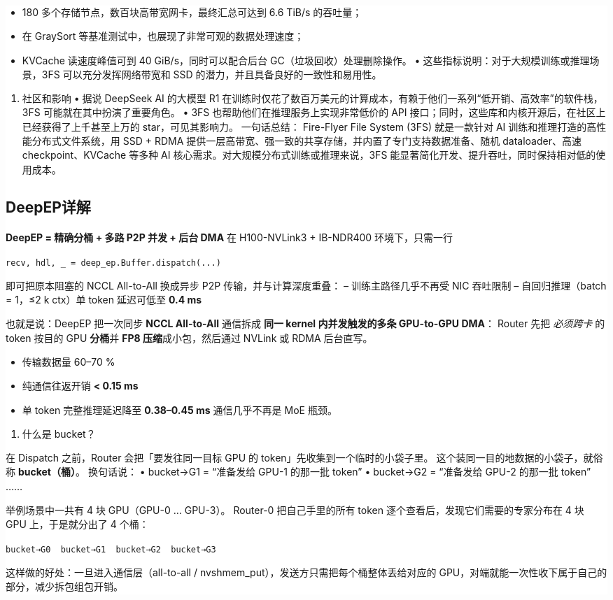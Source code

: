 - 180 多个存储节点，数百块高带宽网卡，最终汇总可达到 6.6 TiB/s 的吞吐量；

- 在 GraySort 等基准测试中，也展现了非常可观的数据处理速度；

- KVCache 读速度峰值可到 40 GiB/s，同时可以配合后台 GC（垃圾回收）处理删除操作。
  • 这些指标说明：对于大规模训练或推理场景，3FS 可以充分发挥网络带宽和 SSD 的潜力，并且具备良好的一致性和易用性。

1. 社区和影响
   • 据说 DeepSeek AI 的大模型 R1 在训练时仅花了数百万美元的计算成本，有赖于他们一系列“低开销、高效率”的软件栈，3FS 可能就在其中扮演了重要角色。
   • 3FS 也帮助他们在推理服务上实现非常低价的 API 接口；同时，这些库和内核开源后，在社区上已经获得了上千甚至上万的 star，可见其影响力。
   一句话总结：
   Fire-Flyer File System (3FS) 就是一款针对 AI 训练和推理打造的高性能分布式文件系统，用 SSD + RDMA 提供一层高带宽、强一致的共享存储，并内置了专门支持数据准备、随机 dataloader、高速 checkpoint、KVCache 等多种 AI 核心需求。对大规模分布式训练或推理来说，3FS 能显著简化开发、提升吞吐，同时保持相对低的使用成本。

## DeepEP详解

**DeepEP = 精确分桶 + 多路 P2P 并发 + 后台 DMA**
在 H100-NVLink3 + IB-NDR400 环境下，只需一行

```
recv, hdl, _ = deep_ep.Buffer.dispatch(...)
```

即可把原本阻塞的 NCCL All-to-All 换成异步 P2P 传输，并与计算深度重叠：
– 训练主路径几乎不再受 NIC 吞吐限制
– 自回归推理（batch = 1，≤2 k ctx）单 token 延迟可低至 **0.4 ms**



也就是说：DeepEP 把一次同步 **NCCL All-to-All** 通信拆成 **同一 kernel 内并发触发的多条 GPU-to-GPU DMA**：
Router 先把 *必须跨卡* 的 token 按目的 GPU **分桶**并 **FP8 压缩**成小包，然后通过 NVLink 或 RDMA 后台直写。

- 传输数据量 60–70 %

- 纯通信往返开销 **< 0.15 ms**

- 单 token 完整推理延迟降至 **0.38–0.45 ms**
  通信几乎不再是 MoE 瓶颈。

  

1. 什么是 bucket？

在 Dispatch 之前，Router 会把「要发往同一目标 GPU 的 token」先收集到一个临时的小袋子里。
这个装同一目的地数据的小袋子，就俗称 **bucket（桶）**。
换句话说：
• bucket→G1 = “准备发给 GPU-1 的那一批 token”
• bucket→G2 = “准备发给 GPU-2 的那一批 token”
……

举例场景中一共有 4 块 GPU（GPU-0 … GPU-3）。
Router-0 把自己手里的所有 token 逐个查看后，发现它们需要的专家分布在 4 块 GPU 上，于是就分出了 4 个桶：

```
bucket→G0  bucket→G1  bucket→G2  bucket→G3
```

这样做的好处：一旦进入通信层（all-to-all / nvshmem_put），发送方只需把每个桶整体丢给对应的 GPU，对端就能一次性收下属于自己的部分，减少拆包组包开销。



